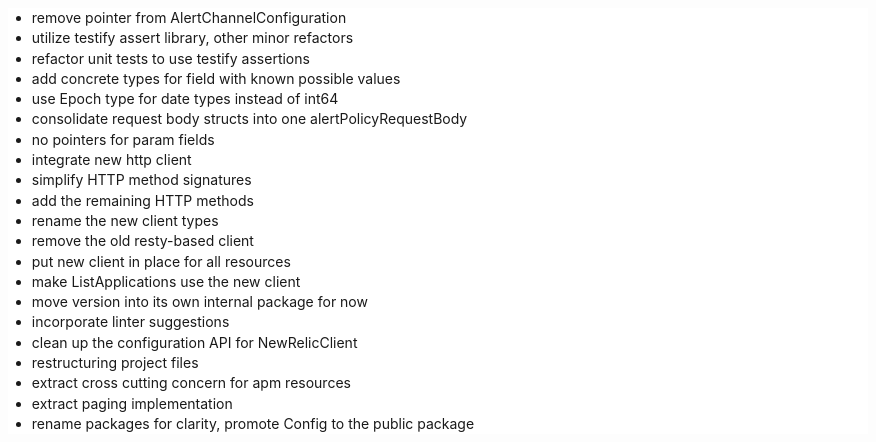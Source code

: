 - remove pointer from AlertChannelConfiguration
- utilize testify assert library, other minor refactors
- refactor unit tests to use testify assertions
- add concrete types for field with known possible values
- use Epoch type for date types instead of int64
- consolidate request body structs into one alertPolicyRequestBody
- no pointers for param fields
- integrate new http client
- simplify HTTP method signatures
- add the remaining HTTP methods
- rename the new client types
- remove the old resty-based client
- put new client in place for all resources
- make ListApplications use the new client
- move version into its own internal package for now
- incorporate linter suggestions
- clean up the configuration API for NewRelicClient
- restructuring project files
- extract cross cutting concern for apm resources
- extract paging implementation
- rename packages for clarity, promote Config to the public package

[Unreleased]: https://github.com/RiotMingle/newrelic-client-go/compare/v1.0.0...HEAD
[v1.0.0]: https://github.com/RiotMingle/newrelic-client-go/compare/v0.91.3...v1.0.0
[v0.91.3]: https://github.com/RiotMingle/newrelic-client-go/compare/v0.91.2...v0.91.3
[v0.91.2]: https://github.com/RiotMingle/newrelic-client-go/compare/v0.91.1...v0.91.2
[v0.91.1]: https://github.com/RiotMingle/newrelic-client-go/compare/v0.91.0...v0.91.1
[v0.91.0]: https://github.com/RiotMingle/newrelic-client-go/compare/v0.90.0...v0.91.0
[v0.90.0]: https://github.com/RiotMingle/newrelic-client-go/compare/v0.89.1...v0.90.0
[v0.89.1]: https://github.com/RiotMingle/newrelic-client-go/compare/v0.89.0...v0.89.1
[v0.89.0]: https://github.com/RiotMingle/newrelic-client-go/compare/v0.88.1...v0.89.0
[v0.88.1]: https://github.com/RiotMingle/newrelic-client-go/compare/v0.88.0...v0.88.1
[v0.88.0]: https://github.com/RiotMingle/newrelic-client-go/compare/v0.87.1...v0.88.0
[v0.87.1]: https://github.com/RiotMingle/newrelic-client-go/compare/v0.87.0...v0.87.1
[v0.87.0]: https://github.com/RiotMingle/newrelic-client-go/compare/v0.86.5...v0.87.0
[v0.86.5]: https://github.com/RiotMingle/newrelic-client-go/compare/v0.86.4...v0.86.5
[v0.86.4]: https://github.com/RiotMingle/newrelic-client-go/compare/v0.86.3...v0.86.4
[v0.86.3]: https://github.com/RiotMingle/newrelic-client-go/compare/v0.86.2...v0.86.3
[v0.86.2]: https://github.com/RiotMingle/newrelic-client-go/compare/v0.86.1...v0.86.2
[v0.86.1]: https://github.com/RiotMingle/newrelic-client-go/compare/v0.86.0...v0.86.1
[v0.86.0]: https://github.com/RiotMingle/newrelic-client-go/compare/v0.85.0...v0.86.0
[v0.85.0]: https://github.com/RiotMingle/newrelic-client-go/compare/v0.84.0...v0.85.0
[v0.84.0]: https://github.com/RiotMingle/newrelic-client-go/compare/v0.83.0...v0.84.0
[v0.83.0]: https://github.com/RiotMingle/newrelic-client-go/compare/v0.82.0...v0.83.0
[v0.82.0]: https://github.com/RiotMingle/newrelic-client-go/compare/v0.81.0...v0.82.0
[v0.81.0]: https://github.com/RiotMingle/newrelic-client-go/compare/v0.80.0...v0.81.0
[v0.80.0]: https://github.com/RiotMingle/newrelic-client-go/compare/v0.79.0...v0.80.0
[v0.79.0]: https://github.com/RiotMingle/newrelic-client-go/compare/v0.78.0...v0.79.0
[v0.78.0]: https://github.com/RiotMingle/newrelic-client-go/compare/v0.77.0...v0.78.0
[v0.77.0]: https://github.com/RiotMingle/newrelic-client-go/compare/v0.76.0...v0.77.0
[v0.76.0]: https://github.com/RiotMingle/newrelic-client-go/compare/v0.75.0...v0.76.0
[v0.75.0]: https://github.com/RiotMingle/newrelic-client-go/compare/v0.74.2...v0.75.0
[v0.74.2]: https://github.com/RiotMingle/newrelic-client-go/compare/v0.74.1...v0.74.2
[v0.74.1]: https://github.com/RiotMingle/newrelic-client-go/compare/v0.74.0...v0.74.1
[v0.74.0]: https://github.com/RiotMingle/newrelic-client-go/compare/v0.73.0...v0.74.0
[v0.73.0]: https://github.com/RiotMingle/newrelic-client-go/compare/v0.72.0...v0.73.0
[v0.72.0]: https://github.com/RiotMingle/newrelic-client-go/compare/v0.71.0...v0.72.0
[v0.71.0]: https://github.com/RiotMingle/newrelic-client-go/compare/v0.70.0...v0.71.0
[v0.70.0]: https://github.com/RiotMingle/newrelic-client-go/compare/v0.69.0...v0.70.0
[v0.69.0]: https://github.com/RiotMingle/newrelic-client-go/compare/v0.68.3...v0.69.0
[v0.68.3]: https://github.com/RiotMingle/newrelic-client-go/compare/v0.68.2...v0.68.3
[v0.68.2]: https://github.com/RiotMingle/newrelic-client-go/compare/v0.68.1...v0.68.2
[v0.68.1]: https://github.com/RiotMingle/newrelic-client-go/compare/v0.68.0...v0.68.1
[v0.68.0]: https://github.com/RiotMingle/newrelic-client-go/compare/v0.67.0...v0.68.0
[v0.67.0]: https://github.com/RiotMingle/newrelic-client-go/compare/v0.66.2...v0.67.0
[v0.66.2]: https://github.com/RiotMingle/newrelic-client-go/compare/v0.66.1...v0.66.2
[v0.66.1]: https://github.com/RiotMingle/newrelic-client-go/compare/v0.66.0...v0.66.1
[v0.66.0]: https://github.com/RiotMingle/newrelic-client-go/compare/v0.65.0...v0.66.0
[v0.65.0]: https://github.com/RiotMingle/newrelic-client-go/compare/v0.64.1...v0.65.0
[v0.64.1]: https://github.com/RiotMingle/newrelic-client-go/compare/v0.64.0...v0.64.1
[v0.64.0]: https://github.com/RiotMingle/newrelic-client-go/compare/v0.63.5...v0.64.0
[v0.63.5]: https://github.com/RiotMingle/newrelic-client-go/compare/v0.63.4...v0.63.5
[v0.63.4]: https://github.com/RiotMingle/newrelic-client-go/compare/v0.63.3...v0.63.4
[v0.63.3]: https://github.com/RiotMingle/newrelic-client-go/compare/v0.63.2...v0.63.3
[v0.63.2]: https://github.com/RiotMingle/newrelic-client-go/compare/v0.63.1...v0.63.2
[v0.63.1]: https://github.com/RiotMingle/newrelic-client-go/compare/v0.63.0...v0.63.1
[v0.63.0]: https://github.com/RiotMingle/newrelic-client-go/compare/v0.62.1...v0.63.0
[v0.62.1]: https://github.com/RiotMingle/newrelic-client-go/compare/v0.62.0...v0.62.1
[v0.62.0]: https://github.com/RiotMingle/newrelic-client-go/compare/v0.61.4...v0.62.0
[v0.61.4]: https://github.com/RiotMingle/newrelic-client-go/compare/v0.61.3...v0.61.4
[v0.61.3]: https://github.com/RiotMingle/newrelic-client-go/compare/v0.61.2...v0.61.3

[v0.61.2]: https://github.com/RiotMingle/newrelic-client-go/compare/v0.61.1...v0.61.2
[v0.61.1]: https://github.com/RiotMingle/newrelic-client-go/compare/v0.61.0...v0.61.1
[v0.61.0]: https://github.com/RiotMingle/newrelic-client-go/compare/v0.60.2...v0.61.0
[v0.60.2]: https://github.com/RiotMingle/newrelic-client-go/compare/v0.60.1...v0.60.2
[v0.60.1]: https://github.com/RiotMingle/newrelic-client-go/compare/v0.60.0...v0.60.1
[v0.60.0]: https://github.com/RiotMingle/newrelic-client-go/compare/v0.59.4...v0.60.0
[v0.59.4]: https://github.com/RiotMingle/newrelic-client-go/compare/v0.59.3...v0.59.4
[v0.59.3]: https://github.com/RiotMingle/newrelic-client-go/compare/v0.59.2...v0.59.3
[v0.59.2]: https://github.com/RiotMingle/newrelic-client-go/compare/v0.59.1...v0.59.2
[v0.59.1]: https://github.com/RiotMingle/newrelic-client-go/compare/v0.59.0...v0.59.1
[v0.59.0]: https://github.com/RiotMingle/newrelic-client-go/compare/v0.58.5...v0.59.0
[v0.58.5]: https://github.com/RiotMingle/newrelic-client-go/compare/v0.58.4...v0.58.5
[v0.58.4]: https://github.com/RiotMingle/newrelic-client-go/compare/v0.58.3...v0.58.4
[v0.58.3]: https://github.com/RiotMingle/newrelic-client-go/compare/v0.58.2...v0.58.3
[v0.58.2]: https://github.com/RiotMingle/newrelic-client-go/compare/v0.58.1...v0.58.2
[v0.58.1]: https://github.com/RiotMingle/newrelic-client-go/compare/v0.58.0...v0.58.1
[v0.58.0]: https://github.com/RiotMingle/newrelic-client-go/compare/v0.57.2...v0.58.0
[v0.57.2]: https://github.com/RiotMingle/newrelic-client-go/compare/v0.57.1...v0.57.2
[v0.57.1]: https://github.com/RiotMingle/newrelic-client-go/compare/v0.57.0...v0.57.1
[v0.57.0]: https://github.com/RiotMingle/newrelic-client-go/compare/v0.56.2...v0.57.0
[v0.56.2]: https://github.com/RiotMingle/newrelic-client-go/compare/v0.56.1...v0.56.2
[v0.56.1]: https://github.com/RiotMingle/newrelic-client-go/compare/v0.56.0...v0.56.1
[v0.56.0]: https://github.com/RiotMingle/newrelic-client-go/compare/v0.55.8...v0.56.0
[v0.55.8]: https://github.com/RiotMingle/newrelic-client-go/compare/v0.55.7...v0.55.8
[v0.55.7]: https://github.com/RiotMingle/newrelic-client-go/compare/v0.55.6...v0.55.7
[v0.55.6]: https://github.com/RiotMingle/newrelic-client-go/compare/v0.55.5...v0.55.6
[v0.55.5]: https://github.com/RiotMingle/newrelic-client-go/compare/v0.55.4...v0.55.5
[v0.55.4]: https://github.com/RiotMingle/newrelic-client-go/compare/v0.55.3...v0.55.4
[v0.55.3]: https://github.com/RiotMingle/newrelic-client-go/compare/v0.55.2...v0.55.3
[v0.55.2]: https://github.com/RiotMingle/newrelic-client-go/compare/v0.55.1...v0.55.2
[v0.55.1]: https://github.com/RiotMingle/newrelic-client-go/compare/v0.55.0...v0.55.1
[v0.55.0]: https://github.com/RiotMingle/newrelic-client-go/compare/v0.54.1...v0.55.0
[v0.54.1]: https://github.com/RiotMingle/newrelic-client-go/compare/v0.54.0...v0.54.1
[v0.54.0]: https://github.com/RiotMingle/newrelic-client-go/compare/v0.53.0...v0.54.0
[v0.53.0]: https://github.com/RiotMingle/newrelic-client-go/compare/v0.52.0...v0.53.0
[v0.52.0]: https://github.com/RiotMingle/newrelic-client-go/compare/v0.51.0...v0.52.0
[v0.51.0]: https://github.com/RiotMingle/newrelic-client-go/compare/v0.50.0...v0.51.0
[v0.50.0]: https://github.com/RiotMingle/newrelic-client-go/compare/v0.49.0...v0.50.0
[v0.49.0]: https://github.com/RiotMingle/newrelic-client-go/compare/v0.48.1...v0.49.0
[v0.48.1]: https://github.com/RiotMingle/newrelic-client-go/compare/v0.48.0...v0.48.1
[v0.48.0]: https://github.com/RiotMingle/newrelic-client-go/compare/v0.47.3...v0.48.0
[v0.47.3]: https://github.com/RiotMingle/newrelic-client-go/compare/v0.47.2...v0.47.3
[v0.47.2]: https://github.com/RiotMingle/newrelic-client-go/compare/v0.47.1...v0.47.2
[v0.47.1]: https://github.com/RiotMingle/newrelic-client-go/compare/v0.47.0...v0.47.1
[v0.47.0]: https://github.com/RiotMingle/newrelic-client-go/compare/v0.46.0...v0.47.0
[v0.46.0]: https://github.com/RiotMingle/newrelic-client-go/compare/v0.45.0...v0.46.0
[v0.45.0]: https://github.com/RiotMingle/newrelic-client-go/compare/v0.44.0...v0.45.0
[v0.44.0]: https://github.com/RiotMingle/newrelic-client-go/compare/v0.43.0...v0.44.0
[v0.43.0]: https://github.com/RiotMingle/newrelic-client-go/compare/v0.42.1...v0.43.0
[v0.42.1]: https://github.com/RiotMingle/newrelic-client-go/compare/v0.42.0...v0.42.1
[v0.42.0]: https://github.com/RiotMingle/newrelic-client-go/compare/v0.41.2...v0.42.0
[v0.41.2]: https://github.com/RiotMingle/newrelic-client-go/compare/v0.41.1...v0.41.2
[v0.41.1]: https://github.com/RiotMingle/newrelic-client-go/compare/v0.41.0...v0.41.1
[v0.41.0]: https://github.com/RiotMingle/newrelic-client-go/compare/v0.40.0...v0.41.0
[v0.40.0]: https://github.com/RiotMingle/newrelic-client-go/compare/v0.39.0...v0.40.0
[v0.39.0]: https://github.com/RiotMingle/newrelic-client-go/compare/v0.38.0...v0.39.0
[v0.38.0]: https://github.com/RiotMingle/newrelic-client-go/compare/v0.37.0...v0.38.0
[v0.37.0]: https://github.com/RiotMingle/newrelic-client-go/compare/v0.36.0...v0.37.0
[v0.36.0]: https://github.com/RiotMingle/newrelic-client-go/compare/v0.35.1...v0.36.0
[v0.35.1]: https://github.com/RiotMingle/newrelic-client-go/compare/v0.35.0...v0.35.1
[v0.35.0]: https://github.com/RiotMingle/newrelic-client-go/compare/v0.34.0...v0.35.0
[v0.34.0]: https://github.com/RiotMingle/newrelic-client-go/compare/v0.33.2...v0.34.0
[v0.33.2]: https://github.com/RiotMingle/newrelic-client-go/compare/v0.33.1...v0.33.2
[v0.33.1]: https://github.com/RiotMingle/newrelic-client-go/compare/v0.33.0...v0.33.1
[v0.33.0]: https://github.com/RiotMingle/newrelic-client-go/compare/v0.32.1...v0.33.0
[v0.32.1]: https://github.com/RiotMingle/newrelic-client-go/compare/v0.32.0...v0.32.1
[v0.32.0]: https://github.com/RiotMingle/newrelic-client-go/compare/v0.31.3...v0.32.0
[v0.31.3]: https://github.com/RiotMingle/newrelic-client-go/compare/v0.31.2...v0.31.3
[v0.31.2]: https://github.com/RiotMingle/newrelic-client-go/compare/v0.31.1...v0.31.2
[v0.31.1]: https://github.com/RiotMingle/newrelic-client-go/compare/v0.31.0...v0.31.1
[v0.31.0]: https://github.com/RiotMingle/newrelic-client-go/compare/v0.30.2...v0.31.0
[v0.30.2]: https://github.com/RiotMingle/newrelic-client-go/compare/v0.30.1...v0.30.2
[v0.30.1]: https://github.com/RiotMingle/newrelic-client-go/compare/v0.30.0...v0.30.1
[v0.30.0]: https://github.com/RiotMingle/newrelic-client-go/compare/v0.29.1...v0.30.0
[v0.29.1]: https://github.com/RiotMingle/newrelic-client-go/compare/v0.29.0...v0.29.1
[v0.29.0]: https://github.com/RiotMingle/newrelic-client-go/compare/v0.28.1...v0.29.0
[v0.28.1]: https://github.com/RiotMingle/newrelic-client-go/compare/v0.28.0...v0.28.1
[v0.28.0]: https://github.com/RiotMingle/newrelic-client-go/compare/v0.27.1...v0.28.0
[v0.27.1]: https://github.com/RiotMingle/newrelic-client-go/compare/v0.27.0...v0.27.1
[v0.27.0]: https://github.com/RiotMingle/newrelic-client-go/compare/v0.26.0...v0.27.0
[v0.26.0]: https://github.com/RiotMingle/newrelic-client-go/compare/v0.25.1...v0.26.0
[v0.25.1]: https://github.com/RiotMingle/newrelic-client-go/compare/v0.25.0...v0.25.1
[v0.25.0]: https://github.com/RiotMingle/newrelic-client-go/compare/v0.24.1...v0.25.0
[v0.24.1]: https://github.com/RiotMingle/newrelic-client-go/compare/v0.24.0...v0.24.1
[v0.24.0]: https://github.com/RiotMingle/newrelic-client-go/compare/v0.23.4...v0.24.0
[v0.23.4]: https://github.com/RiotMingle/newrelic-client-go/compare/v0.23.3...v0.23.4
[v0.23.3]: https://github.com/RiotMingle/newrelic-client-go/compare/v0.23.2...v0.23.3
[v0.23.2]: https://github.com/RiotMingle/newrelic-client-go/compare/v0.23.1...v0.23.2
[v0.23.1]: https://github.com/RiotMingle/newrelic-client-go/compare/v0.23.0...v0.23.1
[v0.23.0]: https://github.com/RiotMingle/newrelic-client-go/compare/v0.22.0...v0.23.0
[v0.22.0]: https://github.com/RiotMingle/newrelic-client-go/compare/v0.21.1...v0.22.0
[v0.21.1]: https://github.com/RiotMingle/newrelic-client-go/compare/v0.21.0...v0.21.1
[v0.21.0]: https://github.com/RiotMingle/newrelic-client-go/compare/v0.20.1...v0.21.0
[v0.20.1]: https://github.com/RiotMingle/newrelic-client-go/compare/v0.20.0...v0.20.1
[v0.20.0]: https://github.com/RiotMingle/newrelic-client-go/compare/v0.19.0...v0.20.0
[v0.19.0]: https://github.com/RiotMingle/newrelic-client-go/compare/v0.18.0...v0.19.0
[v0.18.0]: https://github.com/RiotMingle/newrelic-client-go/compare/v0.17.1...v0.18.0
[v0.17.1]: https://github.com/RiotMingle/newrelic-client-go/compare/v0.17.0...v0.17.1
[v0.17.0]: https://github.com/RiotMingle/newrelic-client-go/compare/v0.16.0...v0.17.0
[v0.16.0]: https://github.com/RiotMingle/newrelic-client-go/compare/v0.15.0...v0.16.0
[v0.15.0]: https://github.com/RiotMingle/newrelic-client-go/compare/v0.14.0...v0.15.0
[v0.14.0]: https://github.com/RiotMingle/newrelic-client-go/compare/v0.13.0...v0.14.0
[v0.13.0]: https://github.com/RiotMingle/newrelic-client-go/compare/v0.12.0...v0.13.0
[v0.12.0]: https://github.com/RiotMingle/newrelic-client-go/compare/v0.11.0...v0.12.0
[v0.11.0]: https://github.com/RiotMingle/newrelic-client-go/compare/v0.10.1...v0.11.0
[v0.10.1]: https://github.com/RiotMingle/newrelic-client-go/compare/v0.10.0...v0.10.1
[v0.10.0]: https://github.com/RiotMingle/newrelic-client-go/compare/v0.9.0...v0.10.0
[v0.9.0]: https://github.com/RiotMingle/newrelic-client-go/compare/v0.8.0...v0.9.0
[v0.8.0]: https://github.com/RiotMingle/newrelic-client-go/compare/v0.7.1...v0.8.0
[v0.7.1]: https://github.com/RiotMingle/newrelic-client-go/compare/v0.7.0...v0.7.1
[v0.7.0]: https://github.com/RiotMingle/newrelic-client-go/compare/v0.6.0...v0.7.0
[v0.6.0]: https://github.com/RiotMingle/newrelic-client-go/compare/v0.5.1...v0.6.0
[v0.5.1]: https://github.com/RiotMingle/newrelic-client-go/compare/v0.5.0...v0.5.1
[v0.5.0]: https://github.com/RiotMingle/newrelic-client-go/compare/v0.4.0...v0.5.0
[v0.4.0]: https://github.com/RiotMingle/newrelic-client-go/compare/v0.3.0...v0.4.0
[v0.3.0]: https://github.com/RiotMingle/newrelic-client-go/compare/v0.2.0...v0.3.0
[v0.2.0]: https://github.com/RiotMingle/newrelic-client-go/compare/v0.1.0...v0.2.0